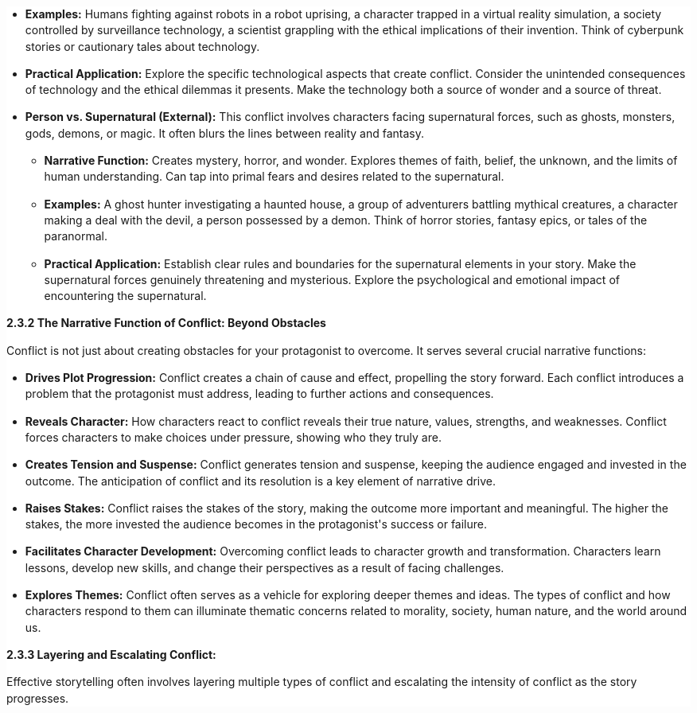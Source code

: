  - **Examples:** Humans fighting against robots in a robot uprising, a character trapped in a virtual reality simulation, a society controlled by surveillance technology, a scientist grappling with the ethical implications of their invention. Think of cyberpunk stories or cautionary tales about technology.

  - **Practical Application:** Explore the specific technological aspects that create conflict. Consider the unintended consequences of technology and the ethical dilemmas it presents. Make the technology both a source of wonder and a source of threat.

- **Person vs. Supernatural (External):** This conflict involves characters facing supernatural forces, such as ghosts, monsters, gods, demons, or magic. It often blurs the lines between reality and fantasy.

  - **Narrative Function:** Creates mystery, horror, and wonder. Explores themes of faith, belief, the unknown, and the limits of human understanding. Can tap into primal fears and desires related to the supernatural.

  - **Examples:** A ghost hunter investigating a haunted house, a group of adventurers battling mythical creatures, a character making a deal with the devil, a person possessed by a demon. Think of horror stories, fantasy epics, or tales of the paranormal.

  - **Practical Application:** Establish clear rules and boundaries for the supernatural elements in your story. Make the supernatural forces genuinely threatening and mysterious. Explore the psychological and emotional impact of encountering the supernatural.

**2.3.2 The Narrative Function of Conflict: Beyond Obstacles**

Conflict is not just about creating obstacles for your protagonist to overcome. It serves several crucial narrative functions:

- **Drives Plot Progression:** Conflict creates a chain of cause and effect, propelling the story forward. Each conflict introduces a problem that the protagonist must address, leading to further actions and consequences.

- **Reveals Character:** How characters react to conflict reveals their true nature, values, strengths, and weaknesses. Conflict forces characters to make choices under pressure, showing who they truly are.

- **Creates Tension and Suspense:** Conflict generates tension and suspense, keeping the audience engaged and invested in the outcome. The anticipation of conflict and its resolution is a key element of narrative drive.

- **Raises Stakes:** Conflict raises the stakes of the story, making the outcome more important and meaningful. The higher the stakes, the more invested the audience becomes in the protagonist's success or failure.

- **Facilitates Character Development:** Overcoming conflict leads to character growth and transformation. Characters learn lessons, develop new skills, and change their perspectives as a result of facing challenges.

- **Explores Themes:** Conflict often serves as a vehicle for exploring deeper themes and ideas. The types of conflict and how characters respond to them can illuminate thematic concerns related to morality, society, human nature, and the world around us.

**2.3.3 Layering and Escalating Conflict:**

Effective storytelling often involves layering multiple types of conflict and escalating the intensity of conflict as the story progresses.
